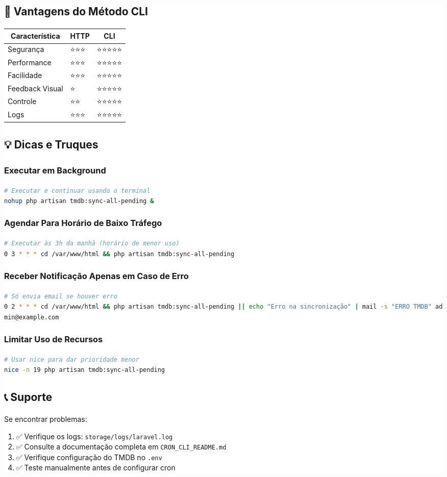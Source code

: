 ## 🌟 Vantagens do Método CLI

| Característica | HTTP | CLI |
|----------------|------|-----|
| Segurança | ⭐⭐⭐ | ⭐⭐⭐⭐⭐ |
| Performance | ⭐⭐⭐ | ⭐⭐⭐⭐⭐ |
| Facilidade | ⭐⭐⭐ | ⭐⭐⭐⭐⭐ |
| Feedback Visual | ⭐ | ⭐⭐⭐⭐⭐ |
| Controle | ⭐⭐ | ⭐⭐⭐⭐⭐ |
| Logs | ⭐⭐⭐ | ⭐⭐⭐⭐⭐ |

## 💡 Dicas e Truques

### Executar em Background
```bash
# Executar e continuar usando o terminal
nohup php artisan tmdb:sync-all-pending &
```

### Agendar Para Horário de Baixo Tráfego
```bash
# Executar às 3h da manhã (horário de menor uso)
0 3 * * * cd /var/www/html && php artisan tmdb:sync-all-pending
```

### Receber Notificação Apenas em Caso de Erro
```bash
# Só envia email se houver erro
0 2 * * * cd /var/www/html && php artisan tmdb:sync-all-pending || echo "Erro na sincronização" | mail -s "ERRO TMDB" admin@example.com
```

### Limitar Uso de Recursos
```bash
# Usar nice para dar prioridade menor
nice -n 19 php artisan tmdb:sync-all-pending
```

## 📞 Suporte

Se encontrar problemas:

1. ✅ Verifique os logs: `storage/logs/laravel.log`
2. ✅ Consulte a documentação completa em `CRON_CLI_README.md`
3. ✅ Verifique configuração do TMDB no `.env`
4. ✅ Teste manualmente antes de configurar cron
